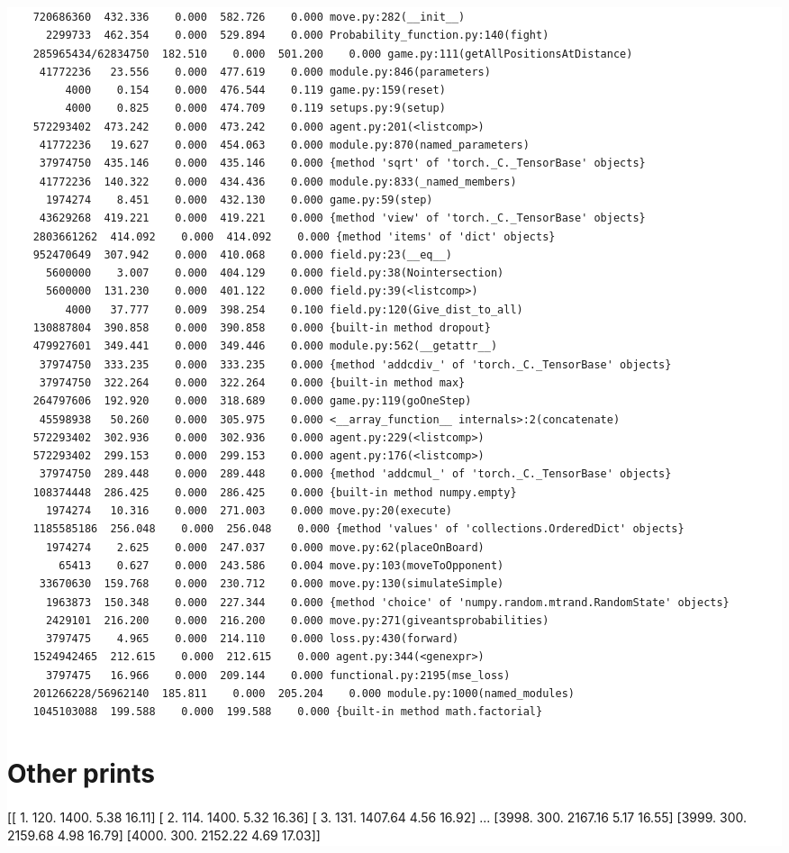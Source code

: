         720686360  432.336    0.000  582.726    0.000 move.py:282(__init__)
          2299733  462.354    0.000  529.894    0.000 Probability_function.py:140(fight)
        285965434/62834750  182.510    0.000  501.200    0.000 game.py:111(getAllPositionsAtDistance)
         41772236   23.556    0.000  477.619    0.000 module.py:846(parameters)
             4000    0.154    0.000  476.544    0.119 game.py:159(reset)
             4000    0.825    0.000  474.709    0.119 setups.py:9(setup)
        572293402  473.242    0.000  473.242    0.000 agent.py:201(<listcomp>)
         41772236   19.627    0.000  454.063    0.000 module.py:870(named_parameters)
         37974750  435.146    0.000  435.146    0.000 {method 'sqrt' of 'torch._C._TensorBase' objects}
         41772236  140.322    0.000  434.436    0.000 module.py:833(_named_members)
          1974274    8.451    0.000  432.130    0.000 game.py:59(step)
         43629268  419.221    0.000  419.221    0.000 {method 'view' of 'torch._C._TensorBase' objects}
        2803661262  414.092    0.000  414.092    0.000 {method 'items' of 'dict' objects}
        952470649  307.942    0.000  410.068    0.000 field.py:23(__eq__)
          5600000    3.007    0.000  404.129    0.000 field.py:38(Nointersection)
          5600000  131.230    0.000  401.122    0.000 field.py:39(<listcomp>)
             4000   37.777    0.009  398.254    0.100 field.py:120(Give_dist_to_all)
        130887804  390.858    0.000  390.858    0.000 {built-in method dropout}
        479927601  349.441    0.000  349.446    0.000 module.py:562(__getattr__)
         37974750  333.235    0.000  333.235    0.000 {method 'addcdiv_' of 'torch._C._TensorBase' objects}
         37974750  322.264    0.000  322.264    0.000 {built-in method max}
        264797606  192.920    0.000  318.689    0.000 game.py:119(goOneStep)
         45598938   50.260    0.000  305.975    0.000 <__array_function__ internals>:2(concatenate)
        572293402  302.936    0.000  302.936    0.000 agent.py:229(<listcomp>)
        572293402  299.153    0.000  299.153    0.000 agent.py:176(<listcomp>)
         37974750  289.448    0.000  289.448    0.000 {method 'addcmul_' of 'torch._C._TensorBase' objects}
        108374448  286.425    0.000  286.425    0.000 {built-in method numpy.empty}
          1974274   10.316    0.000  271.003    0.000 move.py:20(execute)
        1185585186  256.048    0.000  256.048    0.000 {method 'values' of 'collections.OrderedDict' objects}
          1974274    2.625    0.000  247.037    0.000 move.py:62(placeOnBoard)
            65413    0.627    0.000  243.586    0.004 move.py:103(moveToOpponent)
         33670630  159.768    0.000  230.712    0.000 move.py:130(simulateSimple)
          1963873  150.348    0.000  227.344    0.000 {method 'choice' of 'numpy.random.mtrand.RandomState' objects}
          2429101  216.200    0.000  216.200    0.000 move.py:271(giveantsprobabilities)
          3797475    4.965    0.000  214.110    0.000 loss.py:430(forward)
        1524942465  212.615    0.000  212.615    0.000 agent.py:344(<genexpr>)
          3797475   16.966    0.000  209.144    0.000 functional.py:2195(mse_loss)
        201266228/56962140  185.811    0.000  205.204    0.000 module.py:1000(named_modules)
        1045103088  199.588    0.000  199.588    0.000 {built-in method math.factorial}


# Other prints

[[   1.    120.   1400.      5.38   16.11]
 [   2.    114.   1400.      5.32   16.36]
 [   3.    131.   1407.64    4.56   16.92]
 ...
 [3998.    300.   2167.16    5.17   16.55]
 [3999.    300.   2159.68    4.98   16.79]
 [4000.    300.   2152.22    4.69   17.03]]
